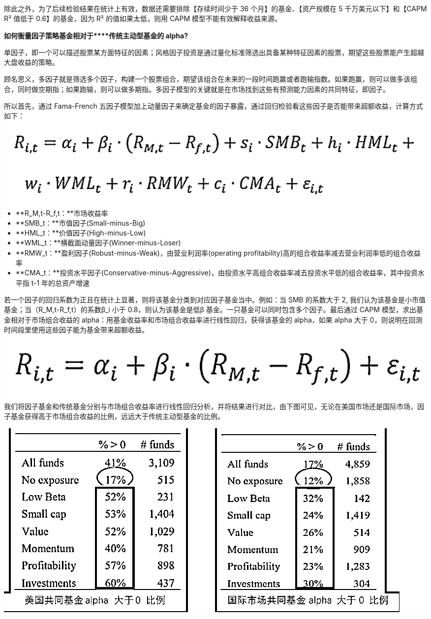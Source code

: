 除此之外，为了后续检验结果在统计上有效，数据还需要排除【存续时间少于 36 个月】的基金、【资产规模在 5 千万美元以下】和【CAPM R² 值低于 0.6】的基金，因为 R² 的值如果太低，则用 CAPM 模型不能有效解释收益来源。

**如何衡量因子策略基金相对于****传统主动型基金的 alpha?**

单因子，即一个可以描述股票某方面特征的因素；风格因子投资是通过量化标准筛选出具备某种特征因素的股票，期望这些股票能产生超越大盘收益的策略。

顾名思义，多因子就是筛选多个因子，构建一个股票组合，期望该组合在未来的一段时间跑赢或者跑输指数。如果跑赢，则可以做多该组合，同时做空期指；如果跑输，则可以做多期指。多因子模型的关键就是在市场找到这些有预测能力因素的共同特征，即因子。

所以首先，通过 Fama-French 五因子模型加上动量因子来确定基金的因子暴露，通过回归检验看这些因子是否能带来超额收益，计算方式如下：

![](img/60a73f30a53f91877fa69ae9751b3cac.png)

*   **R_M,t-R_f,t：**市场收益率
*   **SMB_t：**市值因子(Small-minus-Big)
*   **HML_t：**价值因子(High-minus-Low)
*   **WML_t：**横截面动量因子(Winner-minus-Loser)
*   **RMW_t：**盈利因子(Robust-minus-Weak)，由营业利润率(operating profitability)高的组合收益率减去营业利润率低的组合收益率
*   **CMA_t：**投资水平因子(Conservative-minus-Aggressive)，由投资水平高组合收益率减去投资水平低的组合收益率，其中投资水平指 t-1 年的总资产增速

若一个因子的回归系数为正且在统计上显著，则将该基金分类到对应因子基金当中。例如：当 SMB 的系数大于 2, 我们认为该基金是小市值基金；当（R_M,t-R_f,t）的系数β_i 小于 0.8，则认为该基金是低β 基金。一只基金可以同时包含多个因子。最后通过 CAPM 模型，求出基金相对于市场组合收益的 alpha：用基金收益率和市场组合收益率进行线性回归，获得该基金的 alpha，如果 alpha 大于 0，则说明在回测时间段里使用这些因子能为基金带来超额收益。

![](img/4b8d5c41419ed3db8c3249f6feac7793.png)

我们将因子基金和传统基金分别与市场组合收益率进行线性回归分析，并将结果进行对比，由下图可见，无论在美国市场还是国际市场，因子基金获得高于市场组合收益的比例，远远大于传统主动型基金的比例。

![](img/1897d1e977791fba2c1932fb822f85a7.png)

